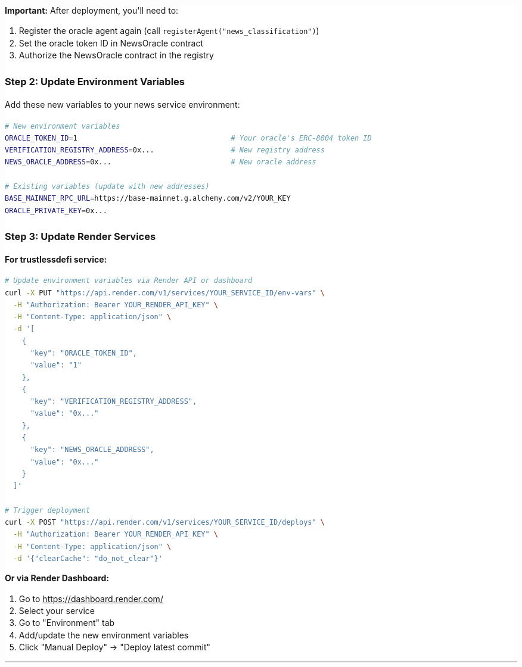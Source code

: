 **Important:** After deployment, you'll need to:
1. Register the oracle agent again (call `registerAgent("news_classification")`)
2. Set the oracle token ID in NewsOracle contract
3. Authorize the NewsOracle contract in the registry

### Step 2: Update Environment Variables

Add these new variables to your news service environment:

```bash
# New environment variables
ORACLE_TOKEN_ID=1                                    # Your oracle's ERC-8004 token ID
VERIFICATION_REGISTRY_ADDRESS=0x...                  # New registry address
NEWS_ORACLE_ADDRESS=0x...                            # New oracle address

# Existing variables (update with new addresses)
BASE_MAINNET_RPC_URL=https://base-mainnet.g.alchemy.com/v2/YOUR_KEY
ORACLE_PRIVATE_KEY=0x...
```

### Step 3: Update Render Services

**For trustlessdefi service:**

```bash
# Update environment variables via Render API or dashboard
curl -X PUT "https://api.render.com/v1/services/YOUR_SERVICE_ID/env-vars" \
  -H "Authorization: Bearer YOUR_RENDER_API_KEY" \
  -H "Content-Type: application/json" \
  -d '[
    {
      "key": "ORACLE_TOKEN_ID",
      "value": "1"
    },
    {
      "key": "VERIFICATION_REGISTRY_ADDRESS",
      "value": "0x..."
    },
    {
      "key": "NEWS_ORACLE_ADDRESS",
      "value": "0x..."
    }
  ]'

# Trigger deployment
curl -X POST "https://api.render.com/v1/services/YOUR_SERVICE_ID/deploys" \
  -H "Authorization: Bearer YOUR_RENDER_API_KEY" \
  -H "Content-Type: application/json" \
  -d '{"clearCache": "do_not_clear"}'
```

**Or via Render Dashboard:**
1. Go to https://dashboard.render.com/
2. Select your service
3. Go to "Environment" tab
4. Add/update the new environment variables
5. Click "Manual Deploy" → "Deploy latest commit"

---